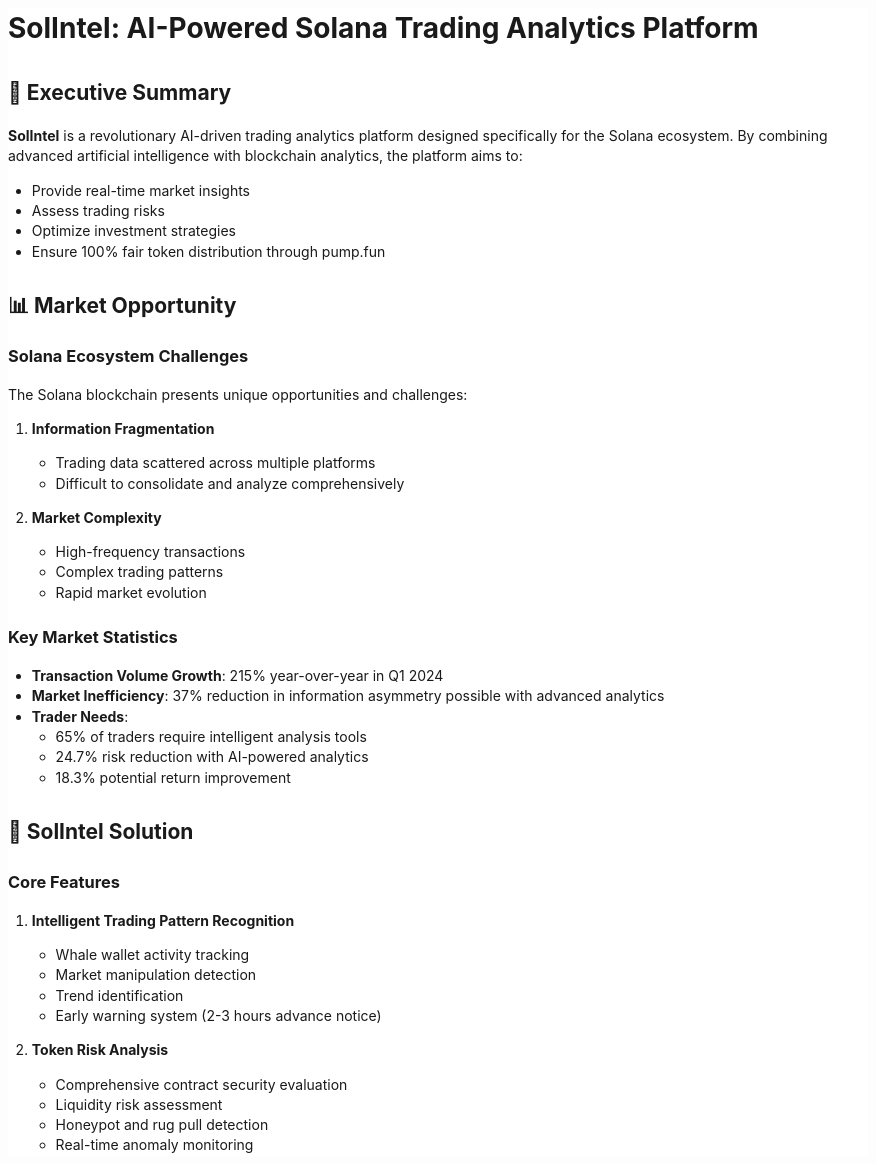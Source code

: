 # SolIntel: AI-Powered Solana Trading Analytics Platform

## 🚀 Executive Summary

**SolIntel** is a revolutionary AI-driven trading analytics platform designed specifically for the Solana ecosystem. By combining advanced artificial intelligence with blockchain analytics, the platform aims to:

- Provide real-time market insights
- Assess trading risks
- Optimize investment strategies
- Ensure 100% fair token distribution through pump.fun

## 📊 Market Opportunity

### Solana Ecosystem Challenges

The Solana blockchain presents unique opportunities and challenges:

1. **Information Fragmentation**
   - Trading data scattered across multiple platforms
   - Difficult to consolidate and analyze comprehensively

2. **Market Complexity**
   - High-frequency transactions
   - Complex trading patterns
   - Rapid market evolution

### Key Market Statistics

- **Transaction Volume Growth**: 215% year-over-year in Q1 2024
- **Market Inefficiency**: 37% reduction in information asymmetry possible with advanced analytics
- **Trader Needs**: 
  - 65% of traders require intelligent analysis tools
  - 24.7% risk reduction with AI-powered analytics
  - 18.3% potential return improvement

## 🧠 SolIntel Solution

### Core Features

1. **Intelligent Trading Pattern Recognition**
   - Whale wallet activity tracking
   - Market manipulation detection
   - Trend identification
   - Early warning system (2-3 hours advance notice)

2. **Token Risk Analysis**
   - Comprehensive contract security evaluation
   - Liquidity risk assessment
   - Honeypot and rug pull detection
   - Real-time anomaly monitoring
